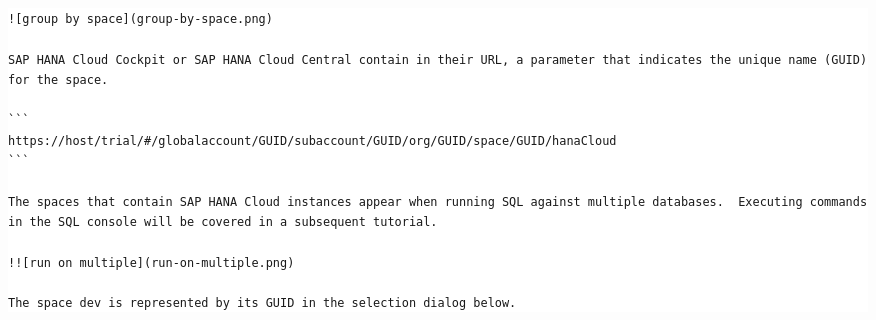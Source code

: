     ![group by space](group-by-space.png)

    SAP HANA Cloud Cockpit or SAP HANA Cloud Central contain in their URL, a parameter that indicates the unique name (GUID) for the space.

    ```
    https://host/trial/#/globalaccount/GUID/subaccount/GUID/org/GUID/space/GUID/hanaCloud
    ```

    The spaces that contain SAP HANA Cloud instances appear when running SQL against multiple databases.  Executing commands in the SQL console will be covered in a subsequent tutorial.

    !![run on multiple](run-on-multiple.png)  

    The space dev is represented by its GUID in the selection dialog below.    
